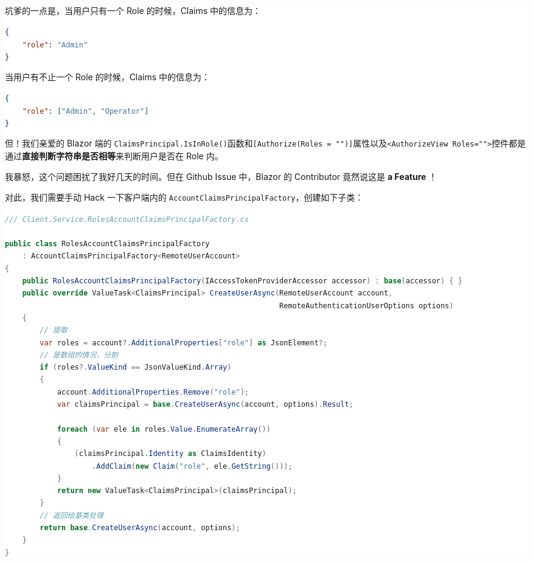 坑爹的一点是，当用户只有一个 Role 的时候，Claims 中的信息为：

```json
{
    "role": "Admin"
}
```

当用户有不止一个 Role 的时候，Claims 中的信息为：

```json
{
    "role": ["Admin", "Operator"]
}
```

但！我们亲爱的 Blazor 端的 `ClaimsPrincipal.IsInRole()`函数和`[Authorize(Roles = "")]`属性以及`<AuthorizeView Roles="">`控件都是通过**直接判断字符串是否相等**来判断用户是否在 Role 内。

我暴怒，这个问题困扰了我好几天的时间。但在 Github Issue 中，Blazor 的 Contributor 竟然说这是 **a Feature** ！

对此，我们需要手动 Hack 一下客户端内的 `AccountClaimsPrincipalFactory`，创建如下子类：

```csharp
/// Client.Service.RolesAccountClaimsPrincipalFactory.cs

public class RolesAccountClaimsPrincipalFactory
    : AccountClaimsPrincipalFactory<RemoteUserAccount>
{
    public RolesAccountClaimsPrincipalFactory(IAccessTokenProviderAccessor accessor) : base(accessor) { }
    public override ValueTask<ClaimsPrincipal> CreateUserAsync(RemoteUserAccount account, 
                                                               RemoteAuthenticationUserOptions options)
    {
        // 提取
        var roles = account?.AdditionalProperties["role"] as JsonElement?;
        // 是数组的情况，分割
        if (roles?.ValueKind == JsonValueKind.Array)
        {
            account.AdditionalProperties.Remove("role");
            var claimsPrincipal = base.CreateUserAsync(account, options).Result;

            foreach (var ele in roles.Value.EnumerateArray())
            {
                (claimsPrincipal.Identity as ClaimsIdentity)
                    .AddClaim(new Claim("role", ele.GetString()));
            }
            return new ValueTask<ClaimsPrincipal>(claimsPrincipal);
        }
        // 返回给基类处理
        return base.CreateUserAsync(account, options);
    }
}
```
